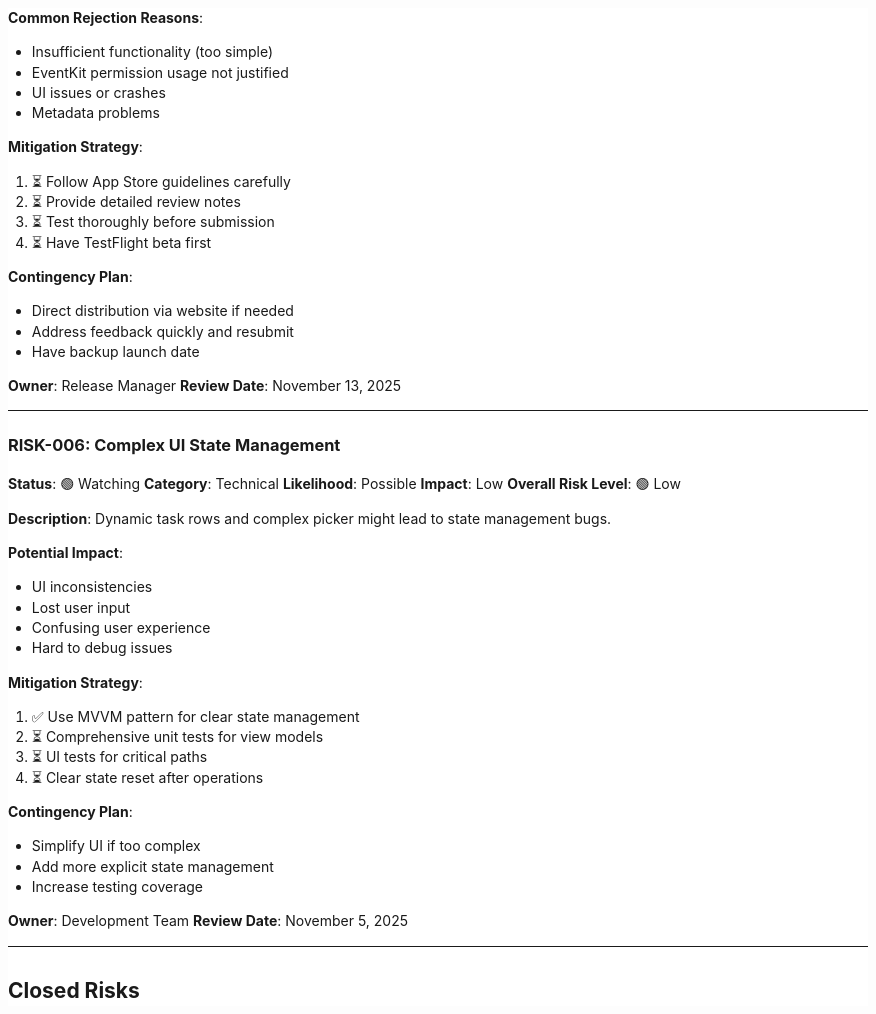 **Common Rejection Reasons**:
- Insufficient functionality (too simple)
- EventKit permission usage not justified
- UI issues or crashes
- Metadata problems

**Mitigation Strategy**:
1. ⏳ Follow App Store guidelines carefully
2. ⏳ Provide detailed review notes
3. ⏳ Test thoroughly before submission
4. ⏳ Have TestFlight beta first

**Contingency Plan**:
- Direct distribution via website if needed
- Address feedback quickly and resubmit
- Have backup launch date

**Owner**: Release Manager
**Review Date**: November 13, 2025

---

### RISK-006: Complex UI State Management
**Status**: 🟢 Watching
**Category**: Technical
**Likelihood**: Possible
**Impact**: Low
**Overall Risk Level**: 🟢 Low

**Description**:
Dynamic task rows and complex picker might lead to state management bugs.

**Potential Impact**:
- UI inconsistencies
- Lost user input
- Confusing user experience
- Hard to debug issues

**Mitigation Strategy**:
1. ✅ Use MVVM pattern for clear state management
2. ⏳ Comprehensive unit tests for view models
3. ⏳ UI tests for critical paths
4. ⏳ Clear state reset after operations

**Contingency Plan**:
- Simplify UI if too complex
- Add more explicit state management
- Increase testing coverage

**Owner**: Development Team
**Review Date**: November 5, 2025

---

## Closed Risks
